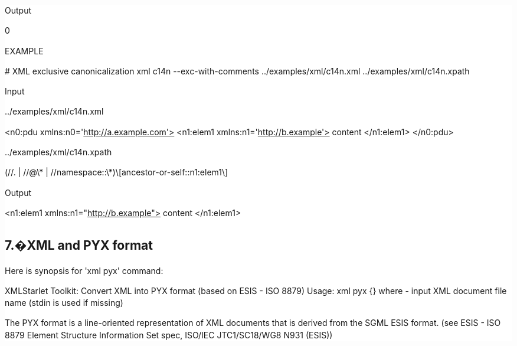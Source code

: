 Output

<a1>
  <a11>
    <a111>
      <a1111></a1111>
    </a111>
    <a112>
      <a1121></a1121>
    </a112>
  </a11>
  <a12></a12>
  <a13>
    <a131></a131>
  </a13>
</a1>
0

EXAMPLE

\# XML exclusive canonicalization
xml c14n --exc-with-comments ../examples/xml/c14n.xml ../examples/xml/c14n.xpath

Input

../examples/xml/c14n.xml

<n0:pdu xmlns:n0='http://a.example.com'>
<n1:elem1 xmlns:n1='http://b.example'>
content
</n1:elem1>
</n0:pdu>

../examples/xml/c14n.xpath

<XPath xmlns:n0="http://a.example.com" xmlns:n1="http://b.example">
(//. | //@\* | //namespace::\*)\[ancestor-or-self::n1:elem1\]
</XPath>

Output

<n1:elem1 xmlns:n1="http://b.example">
content
</n1:elem1>

7.�XML and PYX format
---------------------

Here is synopsis for 'xml pyx' command:

XMLStarlet Toolkit: Convert XML into PYX format (based on ESIS - ISO 8879)
Usage: xml pyx {<xml-file>}
where
   <xml-file> - input XML document file name (stdin is used if missing)

The PYX format is a line-oriented representation of
XML documents that is derived from the SGML ESIS format.
(see ESIS - ISO 8879 Element Structure Information Set spec,
ISO/IEC JTC1/SC18/WG8 N931 (ESIS))
